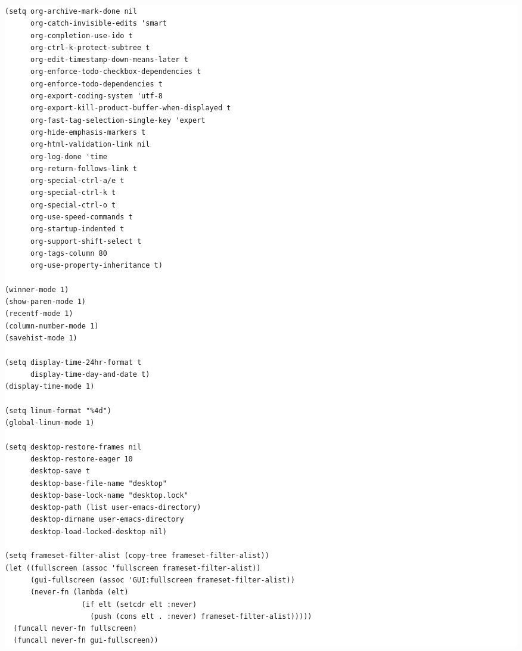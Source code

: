     (setq org-archive-mark-done nil
          org-catch-invisible-edits 'smart
          org-completion-use-ido t
          org-ctrl-k-protect-subtree t
          org-edit-timestamp-down-means-later t
          org-enforce-todo-checkbox-dependencies t
          org-enforce-todo-dependencies t
          org-export-coding-system 'utf-8
          org-export-kill-product-buffer-when-displayed t
          org-fast-tag-selection-single-key 'expert
          org-hide-emphasis-markers t
          org-html-validation-link nil
          org-log-done 'time
          org-return-follows-link t
          org-special-ctrl-a/e t
          org-special-ctrl-k t
          org-special-ctrl-o t
          org-use-speed-commands t
          org-startup-indented t
          org-support-shift-select t
          org-tags-column 80
          org-use-property-inheritance t)
    
    (winner-mode 1)
    (show-paren-mode 1)
    (recentf-mode 1)
    (column-number-mode 1)
    (savehist-mode 1)
    
    (setq display-time-24hr-format t
          display-time-day-and-date t)
    (display-time-mode 1)
    
    (setq linum-format "%4d")
    (global-linum-mode 1)
    
    (setq desktop-restore-frames nil
          desktop-restore-eager 10
          desktop-save t
          desktop-base-file-name "desktop"
          desktop-base-lock-name "desktop.lock"
          desktop-path (list user-emacs-directory)
          desktop-dirname user-emacs-directory
          desktop-load-locked-desktop nil)
    
    (setq frameset-filter-alist (copy-tree frameset-filter-alist))
    (let ((fullscreen (assoc 'fullscreen frameset-filter-alist))
          (gui-fullscreen (assoc 'GUI:fullscreen frameset-filter-alist))
          (never-fn (lambda (elt)
                      (if elt (setcdr elt :never)
                        (push (cons elt . :never) frameset-filter-alist)))))
      (funcall never-fn fullscreen)
      (funcall never-fn gui-fullscreen))
    